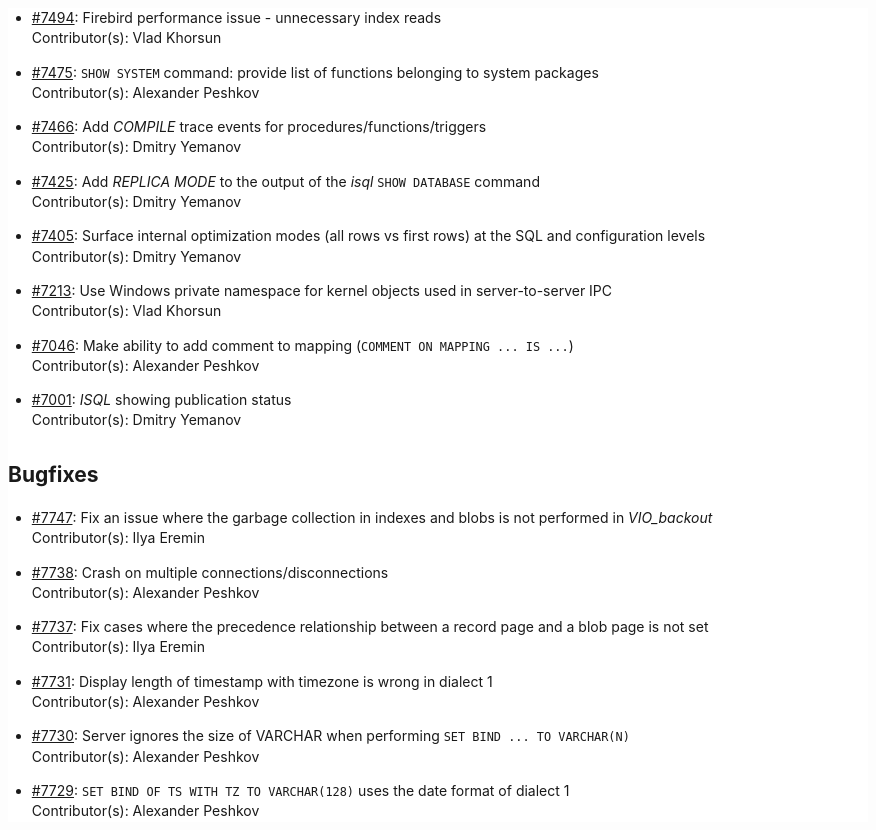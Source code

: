 * [#7494](https://github.com/FirebirdSQL/firebird/issues/7494): Firebird performance issue - unnecessary index reads  
  Contributor(s): Vlad Khorsun

* [#7475](https://github.com/FirebirdSQL/firebird/issues/7475): `SHOW SYSTEM` command: provide list of functions belonging to system packages  
  Contributor(s): Alexander Peshkov

* [#7466](https://github.com/FirebirdSQL/firebird/pull/7466): Add _COMPILE_ trace events for procedures/functions/triggers  
  Contributor(s): Dmitry Yemanov

* [#7425](https://github.com/FirebirdSQL/firebird/issues/7425): Add _REPLICA MODE_ to the output of the _isql_ `SHOW DATABASE` command  
  Contributor(s): Dmitry Yemanov

* [#7405](https://github.com/FirebirdSQL/firebird/pull/7405): Surface internal optimization modes (all rows vs first rows) at the SQL and configuration levels  
  Contributor(s): Dmitry Yemanov

* [#7213](https://github.com/FirebirdSQL/firebird/pull/7213): Use Windows private namespace for kernel objects used in server-to-server IPC  
  Contributor(s): Vlad Khorsun

* [#7046](https://github.com/FirebirdSQL/firebird/issues/7046): Make ability to add comment to mapping (`COMMENT ON MAPPING ... IS ...`)  
  Contributor(s): Alexander Peshkov

* [#7001](https://github.com/FirebirdSQL/firebird/issues/7001): _ISQL_ showing publication status  
  Contributor(s): Dmitry Yemanov

## Bugfixes

* [#7747](https://github.com/FirebirdSQL/firebird/pull/7747): Fix an issue where the garbage collection in indexes and blobs is not performed in _VIO_backout_  
  Contributor(s): Ilya Eremin

* [#7738](https://github.com/FirebirdSQL/firebird/issues/7738): Crash on multiple connections/disconnections  
  Contributor(s): Alexander Peshkov

* [#7737](https://github.com/FirebirdSQL/firebird/pull/7737): Fix cases where the precedence relationship between a record page and a blob page is not set  
  Contributor(s): Ilya Eremin

* [#7731](https://github.com/FirebirdSQL/firebird/issues/7731): Display length of timestamp with timezone is wrong in dialect 1  
  Contributor(s): Alexander Peshkov

* [#7730](https://github.com/FirebirdSQL/firebird/issues/7730): Server ignores the size of VARCHAR when performing `SET BIND ... TO VARCHAR(N)`  
  Contributor(s): Alexander Peshkov

* [#7729](https://github.com/FirebirdSQL/firebird/issues/7729): `SET BIND OF TS WITH TZ TO VARCHAR(128)` uses the date format of dialect 1  
  Contributor(s): Alexander Peshkov
